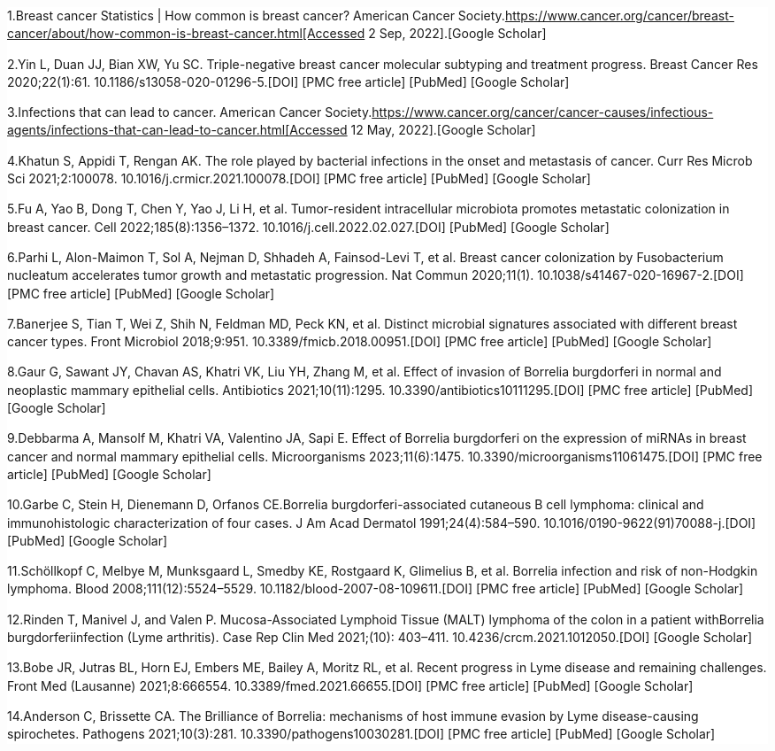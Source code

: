 1.Breast cancer Statistics | How common is breast cancer?
American Cancer Society.https://www.cancer.org/cancer/breast-cancer/about/how-common-is-breast-cancer.html[Accessed
2 Sep, 2022].[Google Scholar]

2.Yin L, Duan JJ, Bian XW, Yu SC. Triple-negative breast cancer molecular subtyping and treatment progress. Breast Cancer Res
2020;22(1):61. 10.1186/s13058-020-01296-5.[DOI] [PMC free article] [PubMed] [Google Scholar]

3.Infections that can lead to cancer. American Cancer Society.https://www.cancer.org/cancer/cancer-causes/infectious-agents/infections-that-can-lead-to-cancer.html[Accessed
12 May, 2022].[Google Scholar]

4.Khatun S, Appidi T, Rengan AK. The role played by bacterial infections in the onset and metastasis of cancer. Curr Res Microb Sci
2021;2:100078. 10.1016/j.crmicr.2021.100078.[DOI] [PMC free article] [PubMed] [Google Scholar]

5.Fu A, Yao B, Dong T, Chen Y, Yao J, Li H, et al. 
Tumor-resident intracellular microbiota promotes metastatic colonization in breast cancer. Cell
2022;185(8):1356–1372. 10.1016/j.cell.2022.02.027.[DOI] [PubMed] [Google Scholar]

6.Parhi L, Alon-Maimon T, Sol A, Nejman D, Shhadeh A, Fainsod-Levi T, et al. 
Breast cancer colonization by Fusobacterium nucleatum accelerates tumor growth and metastatic progression. Nat Commun
2020;11(1). 10.1038/s41467-020-16967-2.[DOI] [PMC free article] [PubMed] [Google Scholar]

7.Banerjee S, Tian T, Wei Z, Shih N, Feldman MD, Peck KN, et al. 
Distinct microbial signatures associated with different breast cancer types. Front Microbiol
2018;9:951. 10.3389/fmicb.2018.00951.[DOI] [PMC free article] [PubMed] [Google Scholar]

8.Gaur G, Sawant JY, Chavan AS, Khatri VK, Liu YH, Zhang M, et al. 
Effect of invasion of Borrelia burgdorferi in normal and neoplastic mammary epithelial cells. Antibiotics
2021;10(11):1295. 10.3390/antibiotics10111295.[DOI] [PMC free article] [PubMed] [Google Scholar]

9.Debbarma A, Mansolf M, Khatri VA, Valentino JA, Sapi E. Effect of Borrelia burgdorferi on the expression of miRNAs in breast cancer and normal mammary epithelial cells. Microorganisms
2023;11(6):1475. 10.3390/microorganisms11061475.[DOI] [PMC free article] [PubMed] [Google Scholar]

10.Garbe C, Stein H, Dienemann D, Orfanos CE.Borrelia burgdorferi-associated cutaneous B cell lymphoma: clinical and immunohistologic characterization of four cases. J Am Acad Dermatol
1991;24(4):584–590. 10.1016/0190-9622(91)70088-j.[DOI] [PubMed] [Google Scholar]

11.Schöllkopf C, Melbye M, Munksgaard L, Smedby KE, Rostgaard K, Glimelius B, et al. Borrelia infection and risk of non-Hodgkin lymphoma. Blood
2008;111(12):5524–5529. 10.1182/blood-2007-08-109611.[DOI] [PMC free article] [PubMed] [Google Scholar]

12.Rinden T, Manivel J, and Valen P. Mucosa-Associated Lymphoid Tissue (MALT) lymphoma of the colon in a patient withBorrelia burgdorferiinfection (Lyme arthritis). Case Rep Clin Med
2021;(10): 403–411. 10.4236/crcm.2021.1012050.[DOI] [Google Scholar]

13.Bobe JR, Jutras BL, Horn EJ, Embers ME, Bailey A, Moritz RL, et al. 
Recent progress in Lyme disease and remaining challenges. Front Med (Lausanne)
2021;8:666554. 10.3389/fmed.2021.66655.[DOI] [PMC free article] [PubMed] [Google Scholar]

14.Anderson C, Brissette CA. The Brilliance of Borrelia: mechanisms of host immune evasion by Lyme disease-causing spirochetes. Pathogens
2021;10(3):281. 10.3390/pathogens10030281.[DOI] [PMC free article] [PubMed] [Google Scholar]
